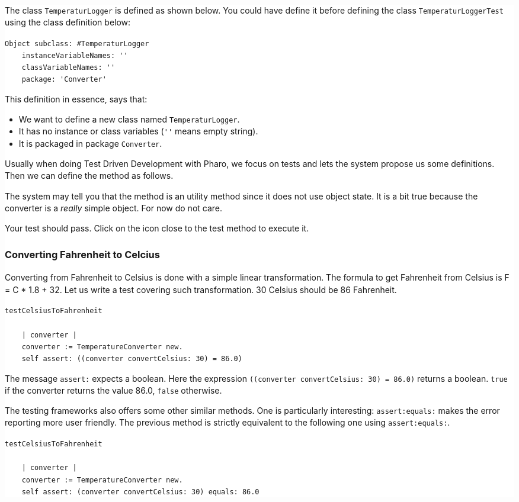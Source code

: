 
The class `TemperaturLogger` is defined as shown below. You could have define it before defining the class  `TemperaturLoggerTest` using the class definition below:

```
Object subclass: #TemperaturLogger
    instanceVariableNames: ''
    classVariableNames: ''
    package: 'Converter'
```


This definition in essence, says that:
- We want to define a new class named `TemperaturLogger`.
- It has no instance or class variables \(`''` means empty string\).
- It is packaged in package `Converter`.


Usually when doing Test Driven Development with Pharo, we focus on tests and lets the system propose us some definitions.
Then we can define the method as follows.



The system may tell you that the method is an utility method since it does not use object state.
It is a bit true because the converter is a _really_ simple object. For now do not care.

Your test should pass. Click on the icon close to the test method to execute it.













### Converting Fahrenheit to Celcius



Converting from Fahrenheit to Celsius is done with a simple linear transformation.
The formula to get Fahrenheit from Celsius is F = C * 1.8 + 32.
Let us write a test covering such transformation. 30 Celsius should be 86 Fahrenheit.

```
testCelsiusToFahrenheit

    | converter |
    converter := TemperatureConverter new.
    self assert: ((converter convertCelsius: 30) = 86.0)
```



The message `assert:` expects a boolean. Here the expression `((converter convertCelsius: 30) = 86.0)` returns a boolean. `true` if the converter returns the value 86.0, `false` otherwise.

The testing frameworks also offers some other similar methods. One is particularly interesting: `assert:equals:` makes the error reporting more user friendly. The previous method is strictly equivalent to the following one using `assert:equals:`.
```
testCelsiusToFahrenheit

    | converter |
    converter := TemperatureConverter new.
    self assert: (converter convertCelsius: 30) equals: 86.0
```
